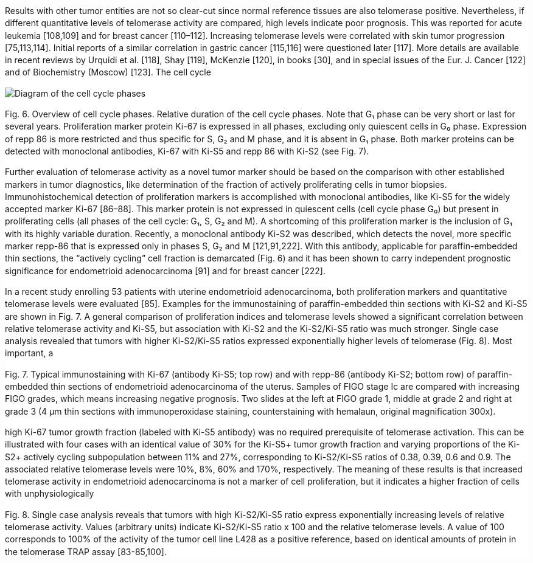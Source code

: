 Results with other tumor entities are not so clear-cut since normal reference tissues are also telomerase positive. Nevertheless, if different quantitative levels of telomerase activity are compared, high levels indicate poor prognosis. This was reported for acute leukemia [108,109] and for breast cancer [110–112]. Increasing telomerase levels were correlated with skin tumor progression [75,113,114]. Initial reports of a similar correlation in gastric cancer [115,116] were questioned later [117]. More details are available in recent reviews by Urquidi et al. [118], Shay [119], McKenzie [120], in books [30], and in special issues of the Eur. J. Cancer [122] and of Biochemistry (Moscow) [123].
The cell cycle

![Diagram of the cell cycle phases](#)

Fig. 6. Overview of cell cycle phases. Relative duration of the cell cycle phases. Note that G₁ phase can be very short or last for several years. Proliferation marker protein Ki-67 is expressed in all phases, excluding only quiescent cells in G₀ phase. Expression of repp 86 is more restricted and thus specific for S, G₂ and M phase, and it is absent in G₁ phase. Both marker proteins can be detected with monoclonal antibodies, Ki-67 with Ki-S5 and repp 86 with Ki-S2 (see Fig. 7).

Further evaluation of telomerase activity as a novel tumor marker should be based on the comparison with other established markers in tumor diagnostics, like determination of the fraction of actively proliferating cells in tumor biopsies. Immunohistochemical detection of proliferation markers is accomplished with monoclonal antibodies, like Ki-S5 for the widely accepted marker Ki-67 [86–88]. This marker protein is not expressed in quiescent cells (cell cycle phase G₀) but present in proliferating cells (all phases of the cell cycle: G₁, S, G₂ and M). A shortcoming of this proliferation marker is the inclusion of G₁ with its highly variable duration. Recently, a monoclonal antibody Ki-S2 was described, which detects the novel, more specific marker repp-86 that is expressed only in phases S, G₂ and M [121,91,222]. With this antibody, applicable for paraffin-embedded thin sections, the “actively cycling” cell fraction is demarcated (Fig. 6) and it has been shown to carry independent prognostic significance for endometrioid adenocarcinoma [91] and for breast cancer [222].

In a recent study enrolling 53 patients with uterine endometrioid adenocarcinoma, both proliferation markers and quantitative telomerase levels were evaluated [85]. Examples for the immunostaining of paraffin-embedded thin sections with Ki-S2 and Ki-S5 are shown in Fig. 7. A general comparison of proliferation indices and telomerase levels showed a significant correlation between relative telomerase activity and Ki-S5, but association with Ki-S2 and the Ki-S2/Ki-S5 ratio was much stronger. Single case analysis revealed that tumors with higher Ki-S2/Ki-S5 ratios expressed exponentially higher levels of telomerase (Fig. 8). Most important, a

Fig. 7. Typical immunostaining with Ki-67 (antibody Ki-S5; top row) and with repp-86 (antibody Ki-S2; bottom row) of paraffin-embedded thin sections of endometrioid adenocarcinoma of the uterus. Samples of FIGO stage Ic are compared with increasing FIGO grades, which means increasing negative prognosis. Two slides at the left at FIGO grade 1, middle at grade 2 and right at grade 3 (4 μm thin sections with immunoperoxidase staining, counterstaining with hemalaun, original magnification 300x).

high Ki-67 tumor growth fraction (labeled with Ki-S5 antibody) was no required prerequisite of telomerase activation. This can be illustrated with four cases with an identical value of 30% for the Ki-S5+ tumor growth fraction and varying proportions of the Ki-S2+ actively cycling subpopulation between 11% and 27%, corresponding to Ki-S2/Ki-S5 ratios of 0.38, 0.39, 0.6 and 0.9. The associated relative telomerase levels were 10%, 8%, 60% and 170%, respectively. The meaning of these results is that increased telomerase activity in endometrioid adenocarcinoma is not a marker of cell proliferation, but it indicates a higher fraction of cells with unphysiologically

Fig. 8. Single case analysis reveals that tumors with high Ki-S2/Ki-S5 ratio express exponentially increasing levels of relative telomerase activity. Values (arbitrary units) indicate Ki-S2/Ki-S5 ratio x 100 and the relative telomerase levels. A value of 100 corresponds to 100% of the activity of the tumor cell line L428 as a positive reference, based on identical amounts of protein in the telomerase TRAP assay [83-85,100].
